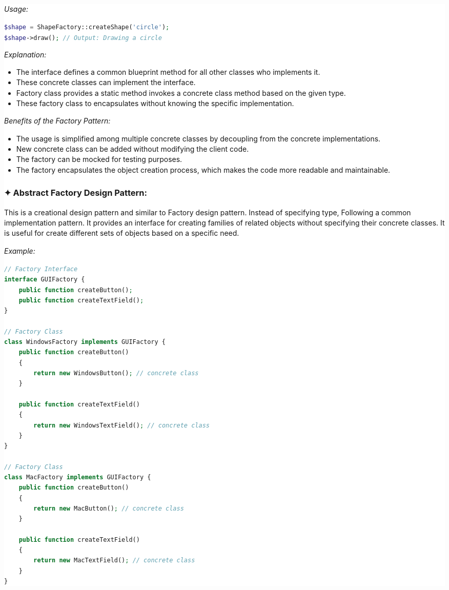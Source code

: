 *Usage:*
```php
$shape = ShapeFactory::createShape('circle');
$shape->draw(); // Output: Drawing a circle
```

*Explanation:*
- The interface defines a common blueprint method for all other classes who implements it.
- These concrete classes can implement the interface.
- Factory class provides a static method invokes a concrete class method based on the given type.
- These factory class to encapsulates without knowing the specific implementation.

*Benefits of the Factory Pattern:*
- The usage is simplified among multiple concrete classes by decoupling from the concrete implementations.
- New concrete class can be added without modifying the client code.
- The factory can be mocked for testing purposes.
- The factory encapsulates the object creation process, which makes the code more readable and maintainable.

### &#10022; Abstract Factory Design Pattern:
This is a creational design pattern and similar to Factory design pattern. Instead of specifying type, Following a common implementation pattern. It provides an interface for creating families of related objects without specifying their concrete classes. It is useful for create different sets of objects based on a specific need.

*Example:*
```php
// Factory Interface
interface GUIFactory {
    public function createButton();
    public function createTextField();
}

// Factory Class
class WindowsFactory implements GUIFactory {
    public function createButton() 
    {
        return new WindowsButton(); // concrete class
    }

    public function createTextField() 
    {
        return new WindowsTextField(); // concrete class
    }
}

// Factory Class
class MacFactory implements GUIFactory {
    public function createButton() 
    {
        return new MacButton(); // concrete class
    }

    public function createTextField() 
    {
        return new MacTextField(); // concrete class
    }
}
```
